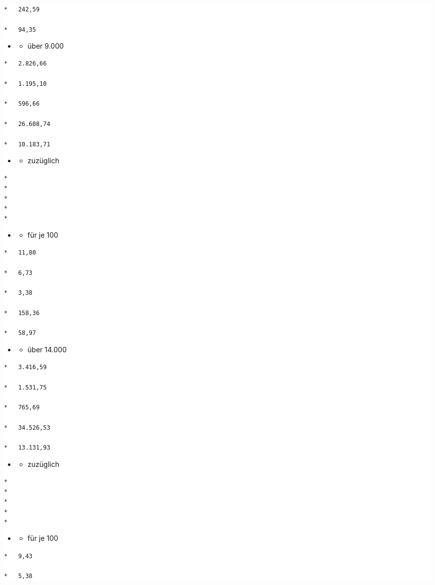     *   242,59

    *   94,35


*    *   über 9.000

    *   2.826,66

    *   1.195,10

    *   596,66

    *   26.608,74

    *   10.183,71


*    *   zuzüglich

    *
    *
    *
    *
    *

*    *   für je 100

    *   11,80

    *   6,73

    *   3,38

    *   158,36

    *   58,97


*    *   über 14.000

    *   3.416,59

    *   1.531,75

    *   765,69

    *   34.526,53

    *   13.131,93


*    *   zuzüglich

    *
    *
    *
    *
    *

*    *   für je 100

    *   9,43

    *   5,38

